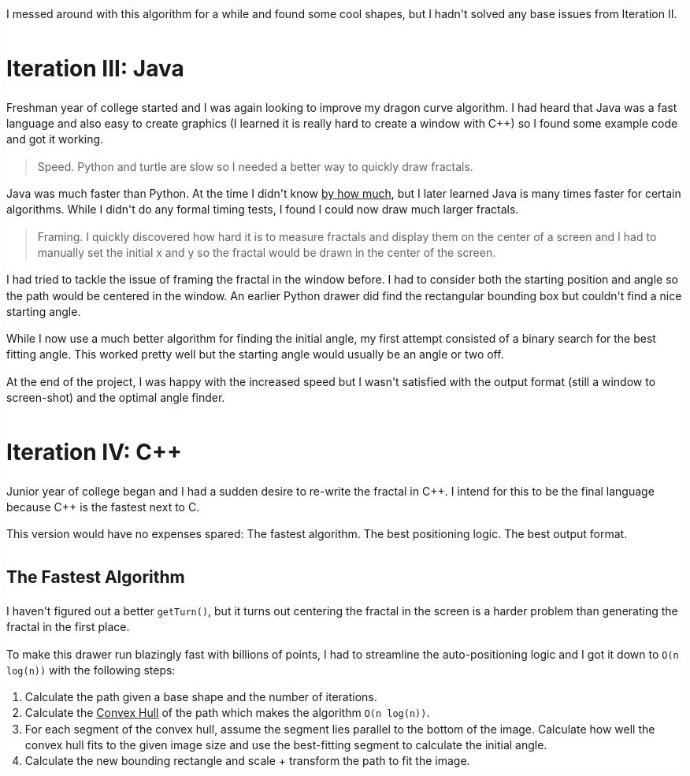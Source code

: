 I messed around with this algorithm for a while and found some cool shapes, but I hadn't solved any base issues from Iteration II.

# Iteration III: Java

Freshman year of college started and I was again looking to improve my dragon curve algorithm. I had heard that Java was a fast language and also easy to create graphics (I learned it is really hard to create a window with C++) so I found some example code and got it working.

> Speed. Python and turtle are slow so I needed a better way to quickly draw fractals.

Java was much faster than Python. At the time I didn't know [by how much](https://benchmarksgame-team.pages.debian.net/benchmarksgame/fastest/python.html), but I later learned Java is many times faster for certain algorithms. While I didn't do any formal timing tests, I found I could now draw much larger fractals.

> Framing. I quickly discovered how hard it is to measure fractals and display them on the center of a screen and I had to manually set the initial x and y so the fractal would be drawn in the center of the screen.

I had tried to tackle the issue of framing the fractal in the window before. I had to consider both the starting position and angle so the path would be centered in the window. An earlier Python drawer did find the rectangular bounding box but couldn't find a nice starting angle.

While I now use a much better algorithm for finding the initial angle, my first attempt consisted of a binary search for the best fitting angle. This worked pretty well but the starting angle would usually be an angle or two off.

At the end of the project, I was happy with the increased speed but I wasn't satisfied with the output format (still a window to screen-shot) and the optimal angle finder.

# Iteration IV: C++

Junior year of college began and I had a sudden desire to re-write the fractal in C++. I intend for this to be the final language because C++ is the fastest next to C.

This version would have no expenses spared: The fastest algorithm. The best positioning logic. The best output format.

## The Fastest Algorithm

I haven't figured out a better `getTurn()`, but it turns out centering the fractal in the screen is a harder problem than generating the fractal in the first place.

To make this drawer run blazingly fast with billions of points, I had to streamline the auto-positioning logic and I got it down to `O(n log(n))` with the following steps:

1. Calculate the path given a base shape and the number of iterations.
2. Calculate the [Convex Hull](https://en.wikipedia.org/wiki/Graham_scan) of the path which makes the algorithm `O(n log(n))`.
3. For each segment of the convex hull, assume the segment lies parallel to the bottom of the image. Calculate how well the convex hull fits to the given image size and use the best-fitting segment to calculate the initial angle.
4. Calculate the new bounding rectangle and scale + transform the path to fit the image.
